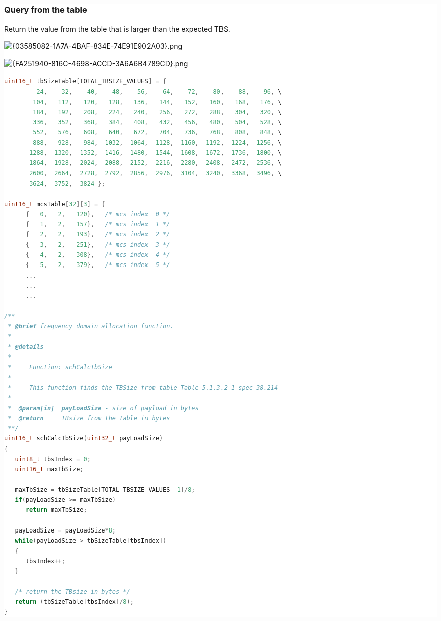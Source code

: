 ### Query from the table

Return the value from the table that is larger than the expected TBS.

![{03585082-1A7A-4BAF-834E-74E91E902A03}.png](03585082-1A7A-4BAF-834E-74E91E902A03.png)

![{FA251940-816C-4698-ACCD-3A6A6B4789CD}.png](FA251940-816C-4698-ACCD-3A6A6B4789CD.png)

```c
uint16_t tbSizeTable[TOTAL_TBSIZE_VALUES] = {
         24,    32,    40,    48,    56,    64,    72,    80,    88,    96, \
        104,   112,   120,   128,   136,   144,   152,   160,   168,   176, \
        184,   192,   208,   224,   240,   256,   272,   288,   304,   320, \
        336,   352,   368,   384,   408,   432,   456,   480,   504,   528, \
        552,   576,   608,   640,   672,   704,   736,   768,   808,   848, \
        888,   928,   984,  1032,  1064,  1128,  1160,  1192,  1224,  1256, \
       1288,  1320,  1352,  1416,  1480,  1544,  1608,  1672,  1736,  1800, \
       1864,  1928,  2024,  2088,  2152,  2216,  2280,  2408,  2472,  2536, \
       2600,  2664,  2728,  2792,  2856,  2976,  3104,  3240,  3368,  3496, \
       3624,  3752,  3824 };
       
uint16_t mcsTable[32][3] = {
      {   0,   2,   120},   /* mcs index  0 */ 
      {   1,   2,   157},   /* mcs index  1 */ 
      {   2,   2,   193},   /* mcs index  2 */ 
      {   3,   2,   251},   /* mcs index  3 */ 
      {   4,   2,   308},   /* mcs index  4 */ 
      {   5,   2,   379},   /* mcs index  5 */ 
      ...
      ...
      ...
             
/**
 * @brief frequency domain allocation function. 
 *
 * @details
 *
 *     Function: schCalcTbSize
 *     
 *     This function finds the TBSize from table Table 5.1.3.2-1 spec 38.214
 *     
 *  @param[in]  payLoadSize - size of payload in bytes
 *  @return     TBsize from the Table in bytes
 **/
uint16_t schCalcTbSize(uint32_t payLoadSize)
{
   uint8_t tbsIndex = 0;
   uint16_t maxTbSize;

   maxTbSize = tbSizeTable[TOTAL_TBSIZE_VALUES -1]/8;
   if(payLoadSize >= maxTbSize)
      return maxTbSize;

   payLoadSize = payLoadSize*8;
   while(payLoadSize > tbSizeTable[tbsIndex])
   {
      tbsIndex++;
   }

   /* return the TBsize in bytes */
   return (tbSizeTable[tbsIndex]/8);
}
```
